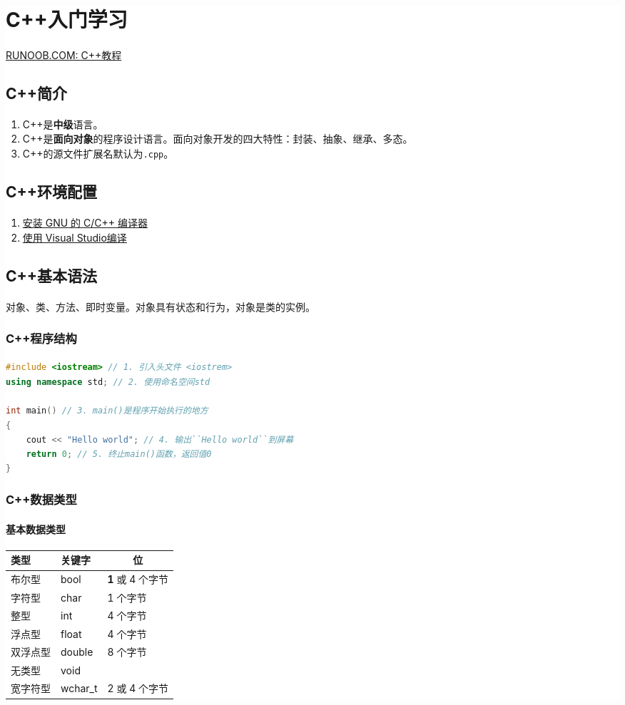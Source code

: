 # C++入门学习

[RUNOOB.COM: C++教程](https://www.runoob.com/cplusplus/cpp-intro.html)

## C++简介

1. C++是**中级**语言。
2. C++是**面向对象**的程序设计语言。面向对象开发的四大特性：封装、抽象、继承、多态。
3. C++的源文件扩展名默认为`.cpp`。

## C++环境配置

1. [安装 GNU 的 C/C++ 编译器](https://www.runoob.com/cplusplus/cpp-environment-setup.html)
2. [使用 Visual Studio编译](https://www.runoob.com/cplusplus/cpp-environment-setup.html)

## C++基本语法

对象、类、方法、即时变量。对象具有状态和行为，对象是类的实例。

### C++程序结构

```c++
#include <iostream> // 1. 引入头文件 <iostrem>
using namespace std; // 2. 使用命名空间std

int main() // 3. main()是程序开始执行的地方
{
	cout << "Hello world"; // 4. 输出``Hello world``到屏幕
	return 0; // 5. 终止main()函数，返回值0
}
```

### C++数据类型

#### 基本数据类型

| 类型     | 关键字  | 位                |
| :------- | :------ | ----------------- |
| 布尔型   | bool    | **1** 或 4 个字节 |
| 字符型   | char    | 1 个字节          |
| 整型     | int     | 4 个字节          |
| 浮点型   | float   | 4 个字节          |
| 双浮点型 | double  | 8 个字节          |
| 无类型   | void    |                   |
| 宽字符型 | wchar_t | 2 或 4 个字节     |
